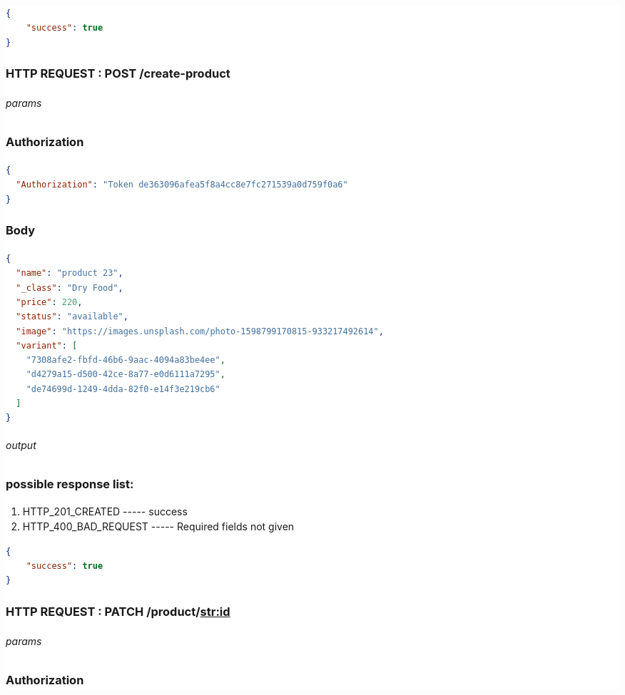 ``` json
{
    "success": true
}
```

### HTTP REQUEST :  **POST /create-product**

###### params

### Authorization

```json
{
  "Authorization": "Token de363096afea5f8a4cc8e7fc271539a0d759f0a6"
}
```

### Body

```json
{
  "name": "product 23",
  "_class": "Dry Food",
  "price": 220,
  "status": "available",
  "image": "https://images.unsplash.com/photo-1598799170815-933217492614",
  "variant": [
    "7308afe2-fbfd-46b6-9aac-4094a83be4ee",
    "d4279a15-d500-42ce-8a77-e0d6111a7295",
    "de74699d-1249-4dda-82f0-e14f3e219cb6"
  ]
}
```

###### output

### possible response list:

1. HTTP_201_CREATED ----- success
2. HTTP_400_BAD_REQUEST ----- Required fields not given

``` json
{
    "success": true
}
```

### HTTP REQUEST :  **PATCH /product/<str:id>**

###### params

### Authorization
